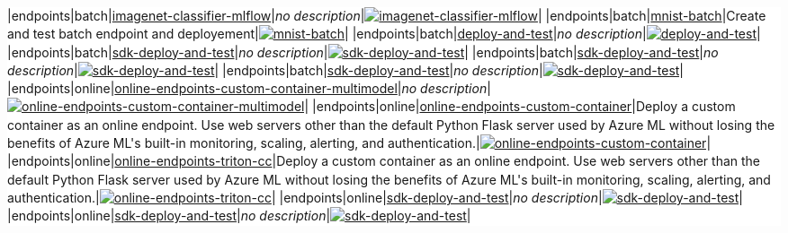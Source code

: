 |endpoints|batch|[imagenet-classifier-mlflow](endpoints/batch/deploy-models/imagenet-classifier/imagenet-classifier-mlflow.ipynb)|*no description*|[![imagenet-classifier-mlflow](https://github.com/Azure/azureml-examples/actions/workflows/sdk-endpoints-batch-deploy-models-imagenet-classifier-imagenet-classifier-mlflow.yml/badge.svg?branch=main)](https://github.com/Azure/azureml-examples/actions/workflows/sdk-endpoints-batch-deploy-models-imagenet-classifier-imagenet-classifier-mlflow.yml)|
|endpoints|batch|[mnist-batch](endpoints/batch/deploy-models/mnist-classifier/mnist-batch.ipynb)|Create and test batch endpoint and deployement|[![mnist-batch](https://github.com/Azure/azureml-examples/actions/workflows/sdk-endpoints-batch-deploy-models-mnist-classifier-mnist-batch.yml/badge.svg?branch=main)](https://github.com/Azure/azureml-examples/actions/workflows/sdk-endpoints-batch-deploy-models-mnist-classifier-mnist-batch.yml)|
|endpoints|batch|[deploy-and-test](endpoints/batch/deploy-models/openai-embeddings/deploy-and-test.ipynb)|*no description*|[![deploy-and-test](https://github.com/Azure/azureml-examples/actions/workflows/sdk-endpoints-batch-deploy-models-openai-embeddings-deploy-and-test.yml/badge.svg?branch=main)](https://github.com/Azure/azureml-examples/actions/workflows/sdk-endpoints-batch-deploy-models-openai-embeddings-deploy-and-test.yml)|
|endpoints|batch|[sdk-deploy-and-test](endpoints/batch/deploy-pipelines/batch-scoring-with-preprocessing/sdk-deploy-and-test.ipynb)|*no description*|[![sdk-deploy-and-test](https://github.com/Azure/azureml-examples/actions/workflows/sdk-endpoints-batch-deploy-pipelines-batch-scoring-with-preprocessing-sdk-deploy-and-test.yml/badge.svg?branch=main)](https://github.com/Azure/azureml-examples/actions/workflows/sdk-endpoints-batch-deploy-pipelines-batch-scoring-with-preprocessing-sdk-deploy-and-test.yml)|
|endpoints|batch|[sdk-deploy-and-test](endpoints/batch/deploy-pipelines/hello-batch/sdk-deploy-and-test.ipynb)|*no description*|[![sdk-deploy-and-test](https://github.com/Azure/azureml-examples/actions/workflows/sdk-endpoints-batch-deploy-pipelines-hello-batch-sdk-deploy-and-test.yml/badge.svg?branch=main)](https://github.com/Azure/azureml-examples/actions/workflows/sdk-endpoints-batch-deploy-pipelines-hello-batch-sdk-deploy-and-test.yml)|
|endpoints|batch|[sdk-deploy-and-test](endpoints/batch/deploy-pipelines/training-with-components/sdk-deploy-and-test.ipynb)|*no description*|[![sdk-deploy-and-test](https://github.com/Azure/azureml-examples/actions/workflows/sdk-endpoints-batch-deploy-pipelines-training-with-components-sdk-deploy-and-test.yml/badge.svg?branch=main)](https://github.com/Azure/azureml-examples/actions/workflows/sdk-endpoints-batch-deploy-pipelines-training-with-components-sdk-deploy-and-test.yml)|
|endpoints|online|[online-endpoints-custom-container-multimodel](endpoints/online/custom-container/online-endpoints-custom-container-multimodel.ipynb)|*no description*|[![online-endpoints-custom-container-multimodel](https://github.com/Azure/azureml-examples/actions/workflows/sdk-endpoints-online-custom-container-online-endpoints-custom-container-multimodel.yml/badge.svg?branch=main)](https://github.com/Azure/azureml-examples/actions/workflows/sdk-endpoints-online-custom-container-online-endpoints-custom-container-multimodel.yml)|
|endpoints|online|[online-endpoints-custom-container](endpoints/online/custom-container/online-endpoints-custom-container.ipynb)|Deploy a custom container as an online endpoint. Use web servers other than the default Python Flask server used by Azure ML without losing the benefits of Azure ML's built-in monitoring, scaling, alerting, and authentication.|[![online-endpoints-custom-container](https://github.com/Azure/azureml-examples/actions/workflows/sdk-endpoints-online-custom-container-online-endpoints-custom-container.yml/badge.svg?branch=main)](https://github.com/Azure/azureml-examples/actions/workflows/sdk-endpoints-online-custom-container-online-endpoints-custom-container.yml)|
|endpoints|online|[online-endpoints-triton-cc](endpoints/online/custom-container/triton/online-endpoints-triton-cc.ipynb)|Deploy a custom container as an online endpoint. Use web servers other than the default Python Flask server used by Azure ML without losing the benefits of Azure ML's built-in monitoring, scaling, alerting, and authentication.|[![online-endpoints-triton-cc](https://github.com/Azure/azureml-examples/actions/workflows/sdk-endpoints-online-custom-container-triton-online-endpoints-triton-cc.yml/badge.svg?branch=main)](https://github.com/Azure/azureml-examples/actions/workflows/sdk-endpoints-online-custom-container-triton-online-endpoints-triton-cc.yml)|
|endpoints|online|[sdk-deploy-and-test](endpoints/online/deploy-with-packages/custom-model/sdk-deploy-and-test.ipynb)|*no description*|[![sdk-deploy-and-test](https://github.com/Azure/azureml-examples/actions/workflows/sdk-endpoints-online-deploy-with-packages-custom-model-sdk-deploy-and-test.yml/badge.svg?branch=main)](https://github.com/Azure/azureml-examples/actions/workflows/sdk-endpoints-online-deploy-with-packages-custom-model-sdk-deploy-and-test.yml)|
|endpoints|online|[sdk-deploy-and-test](endpoints/online/deploy-with-packages/mlflow-model/sdk-deploy-and-test.ipynb)|*no description*|[![sdk-deploy-and-test](https://github.com/Azure/azureml-examples/actions/workflows/sdk-endpoints-online-deploy-with-packages-mlflow-model-sdk-deploy-and-test.yml/badge.svg?branch=main)](https://github.com/Azure/azureml-examples/actions/workflows/sdk-endpoints-online-deploy-with-packages-mlflow-model-sdk-deploy-and-test.yml)|